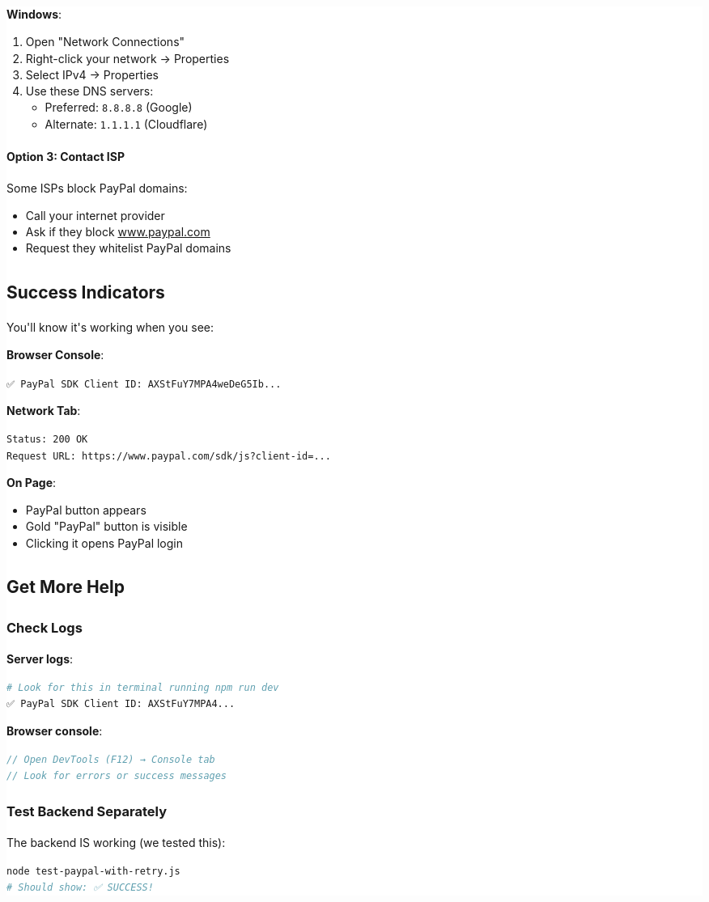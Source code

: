 **Windows**:
1. Open "Network Connections"
2. Right-click your network → Properties
3. Select IPv4 → Properties
4. Use these DNS servers:
   - Preferred: `8.8.8.8` (Google)
   - Alternate: `1.1.1.1` (Cloudflare)

#### Option 3: Contact ISP
Some ISPs block PayPal domains:
- Call your internet provider
- Ask if they block www.paypal.com
- Request they whitelist PayPal domains

## Success Indicators

You'll know it's working when you see:

**Browser Console**:
```
✅ PayPal SDK Client ID: AXStFuY7MPA4weDeG5Ib...
```

**Network Tab**:
```
Status: 200 OK
Request URL: https://www.paypal.com/sdk/js?client-id=...
```

**On Page**:
- PayPal button appears
- Gold "PayPal" button is visible
- Clicking it opens PayPal login

## Get More Help

### Check Logs

**Server logs**:
```bash
# Look for this in terminal running npm run dev
✅ PayPal SDK Client ID: AXStFuY7MPA4...
```

**Browser console**:
```javascript
// Open DevTools (F12) → Console tab
// Look for errors or success messages
```

### Test Backend Separately

The backend IS working (we tested this):
```bash
node test-paypal-with-retry.js
# Should show: ✅ SUCCESS!
```
